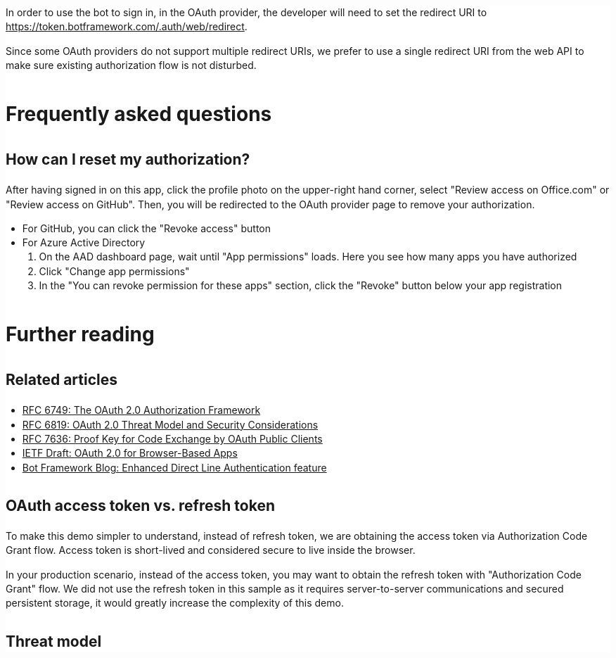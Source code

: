 In order to use the bot to sign in, in the OAuth provider, the developer will need to set the redirect URI to https://token.botframework.com/.auth/web/redirect.

Since some OAuth providers do not support multiple redirect URIs, we prefer to use a single redirect URI from the web API to make sure existing authorization flow is not disturbed.

# Frequently asked questions

## How can I reset my authorization?

After having signed in on this app, click the profile photo on the upper-right hand corner, select "Review access on Office.com" or "Review access on GitHub". Then, you will be redirected to the OAuth provider page to remove your authorization.

-  For GitHub, you can click the "Revoke access" button
-  For Azure Active Directory
   1. On the AAD dashboard page, wait until "App permissions" loads. Here you see how many apps you have authorized
   1. Click "Change app permissions"
   1. In the "You can revoke permission for these apps" section, click the "Revoke" button below your app registration

# Further reading

## Related articles

-  [RFC 6749: The OAuth 2.0 Authorization Framework](https://tools.ietf.org/html/rfc6749)
-  [RFC 6819: OAuth 2.0 Threat Model and Security Considerations](https://tools.ietf.org/html/rfc6819)
-  [RFC 7636: Proof Key for Code Exchange by OAuth Public Clients](https://tools.ietf.org/html/rfc7636)
-  [IETF Draft: OAuth 2.0 for Browser-Based Apps](https://tools.ietf.org/html/draft-ietf-oauth-browser-based-apps-01)
-  [Bot Framework Blog: Enhanced Direct Line Authentication feature](https://blog.botframework.com/2018/09/25/enhanced-direct-line-authentication-features/)

## OAuth access token vs. refresh token

To make this demo simpler to understand, instead of refresh token, we are obtaining the access token via Authorization Code Grant flow. Access token is short-lived and considered secure to live inside the browser.

In your production scenario, instead of the access token, you may want to obtain the refresh token with "Authorization Code Grant" flow. We did not use the refresh token in this sample as it requires server-to-server communications and secured persistent storage, it would greatly increase the complexity of this demo.

## Threat model
